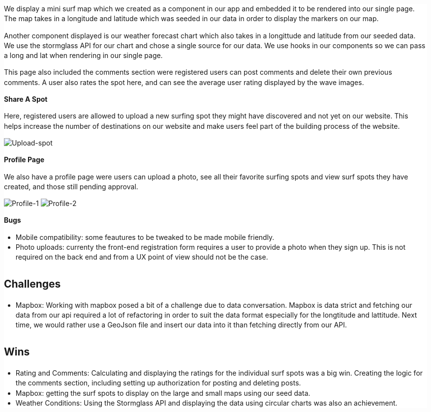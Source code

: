 We display a mini surf map which we created as a component in our app and embedded it to be rendered  into our single page. The map takes in a longitude and latitude which was seeded in our data in order to display the markers on our map. 

Another component displayed is our weather forecast chart which also takes in a longittude and latitude from our seeded data. We use the stormglass API for our chart and chose a single source for our data. We use hooks in our components so we can pass a long and lat when rendering in our single page. 

This page also included the comments section were registered users can post comments and delete their own previous comments. A user also rates the spot here, and can see the average user rating displayed by the wave images. 

**Share A Spot**

Here, registered users are allowed to upload a new surfing spot they might have discovered and not yet on our website. This helps increase the number of destinations on our website and make users feel part of the building process of the website. 


![Upload-spot](/frontend/src/images/readme-images/Upload-spot.png)


**Profile Page**

We also have a profile page were users can upload a photo, see all their favorite surfing spots and view surf spots they have created, and those still pending approval.

![Profile-1](/frontend/src/images/readme-images/Profile-1.png)
![Profile-2](/frontend/src/images/readme-images/Profile-2.png)

**Bugs**

- Mobile compatibility: some feautures to be tweaked to be made mobile friendly.
- Photo uploads: currenty the front-end registration form requires a user to provide a photo when they sign up. This is not required on the back end and from a UX point of view should not be the case. 


## Challenges

- Mapbox: Working with mapbox posed a bit of a challenge due to data conversation. Mapbox is data strict and fetching our data from our api required a lot of refactoring in order to suit the data format especially for the longtitude and lattitude. Next time, we would rather use a GeoJson file and insert our data into it than fetching directly from our API. 

## Wins

- Rating and Comments: Calculating and displaying the ratings for the individual surf spots was a big win. Creating the logic for the comments section, including setting up authorization for posting and deleting posts.
- Mapbox: getting the surf spots to display on the large and small maps using our seed data. 
- Weather Conditions: Using the Stormglass API and displaying the data using circular charts was also an achievement. 
